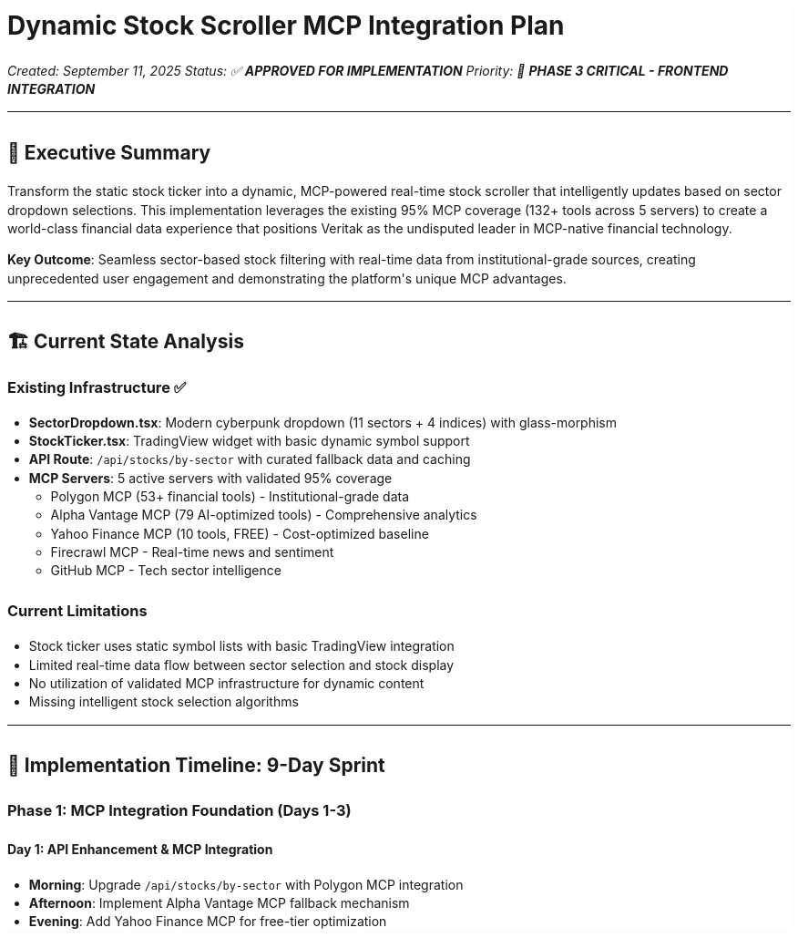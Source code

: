 # Dynamic Stock Scroller MCP Integration Plan
*Created: September 11, 2025*
*Status: ✅ **APPROVED FOR IMPLEMENTATION***
*Priority: 🚀 **PHASE 3 CRITICAL - FRONTEND INTEGRATION***

---

## 🎯 **Executive Summary**

Transform the static stock ticker into a dynamic, MCP-powered real-time stock scroller that intelligently updates based on sector dropdown selections. This implementation leverages the existing 95% MCP coverage (132+ tools across 5 servers) to create a world-class financial data experience that positions Veritak as the undisputed leader in MCP-native financial technology.

**Key Outcome**: Seamless sector-based stock filtering with real-time data from institutional-grade sources, creating unprecedented user engagement and demonstrating the platform's unique MCP advantages.

---

## 🏗️ **Current State Analysis**

### **Existing Infrastructure ✅**
- **SectorDropdown.tsx**: Modern cyberpunk dropdown (11 sectors + 4 indices) with glass-morphism
- **StockTicker.tsx**: TradingView widget with basic dynamic symbol support
- **API Route**: `/api/stocks/by-sector` with curated fallback data and caching
- **MCP Servers**: 5 active servers with validated 95% coverage
  - Polygon MCP (53+ financial tools) - Institutional-grade data
  - Alpha Vantage MCP (79 AI-optimized tools) - Comprehensive analytics
  - Yahoo Finance MCP (10 tools, FREE) - Cost-optimized baseline
  - Firecrawl MCP - Real-time news and sentiment
  - GitHub MCP - Tech sector intelligence

### **Current Limitations**
- Stock ticker uses static symbol lists with basic TradingView integration
- Limited real-time data flow between sector selection and stock display
- No utilization of validated MCP infrastructure for dynamic content
- Missing intelligent stock selection algorithms

---

## 📅 **Implementation Timeline: 9-Day Sprint**

### **Phase 1: MCP Integration Foundation (Days 1-3)**
#### **Day 1: API Enhancement & MCP Integration**
- **Morning**: Upgrade `/api/stocks/by-sector` with Polygon MCP integration
- **Afternoon**: Implement Alpha Vantage MCP fallback mechanism
- **Evening**: Add Yahoo Finance MCP for free-tier optimization
